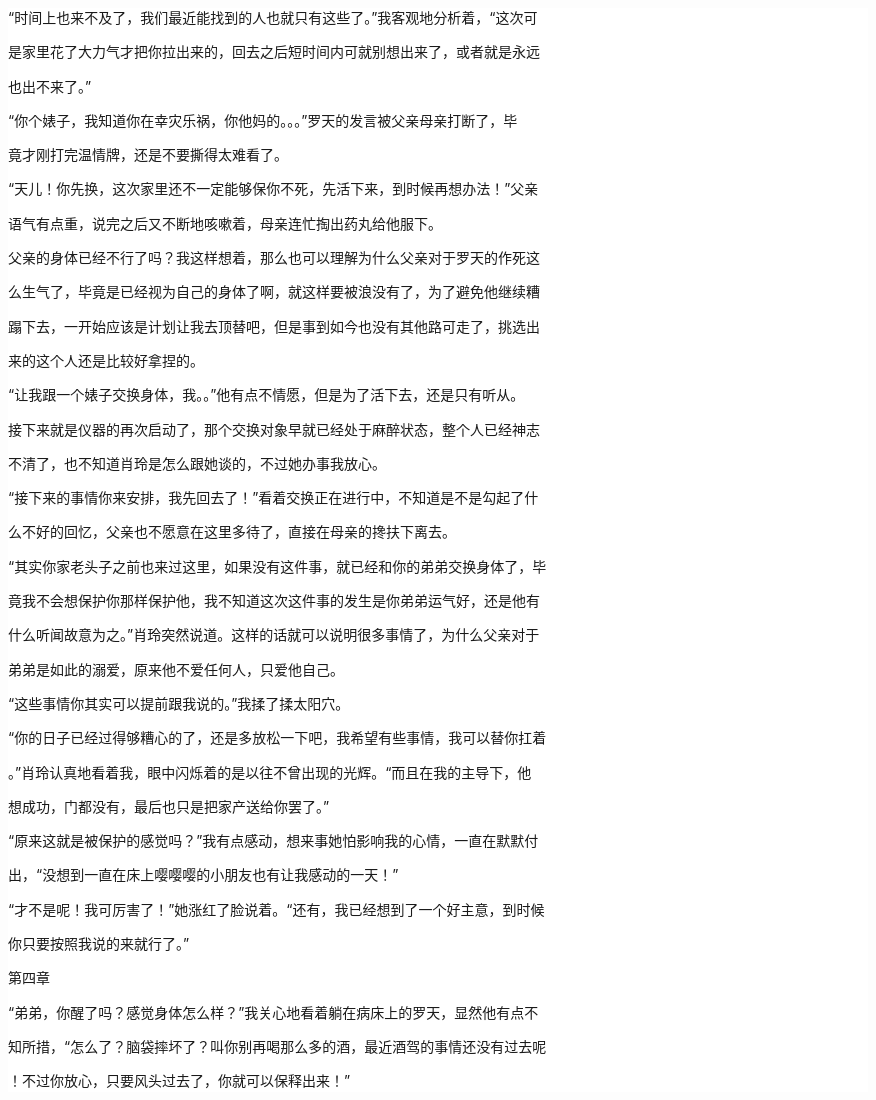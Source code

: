 “时间上也来不及了，我们最近能找到的人也就只有这些了。”我客观地分析着，“这次可

是家里花了大力气才把你拉出来的，回去之后短时间内可就别想出来了，或者就是永远

也出不来了。”

“你个婊子，我知道你在幸灾乐祸，你他妈的。。。”罗天的发言被父亲母亲打断了，毕

竟才刚打完温情牌，还是不要撕得太难看了。

“天儿！你先换，这次家里还不一定能够保你不死，先活下来，到时候再想办法！”父亲

语气有点重，说完之后又不断地咳嗽着，母亲连忙掏出药丸给他服下。

父亲的身体已经不行了吗？我这样想着，那么也可以理解为什么父亲对于罗天的作死这

么生气了，毕竟是已经视为自己的身体了啊，就这样要被浪没有了，为了避免他继续糟

蹋下去，一开始应该是计划让我去顶替吧，但是事到如今也没有其他路可走了，挑选出

来的这个人还是比较好拿捏的。

“让我跟一个婊子交换身体，我。。”他有点不情愿，但是为了活下去，还是只有听从。



接下来就是仪器的再次启动了，那个交换对象早就已经处于麻醉状态，整个人已经神志

不清了，也不知道肖玲是怎么跟她谈的，不过她办事我放心。

“接下来的事情你来安排，我先回去了！”看着交换正在进行中，不知道是不是勾起了什

么不好的回忆，父亲也不愿意在这里多待了，直接在母亲的搀扶下离去。

“其实你家老头子之前也来过这里，如果没有这件事，就已经和你的弟弟交换身体了，毕

竟我不会想保护你那样保护他，我不知道这次这件事的发生是你弟弟运气好，还是他有

什么听闻故意为之。”肖玲突然说道。这样的话就可以说明很多事情了，为什么父亲对于

弟弟是如此的溺爱，原来他不爱任何人，只爱他自己。

“这些事情你其实可以提前跟我说的。”我揉了揉太阳穴。

“你的日子已经过得够糟心的了，还是多放松一下吧，我希望有些事情，我可以替你扛着

。”肖玲认真地看着我，眼中闪烁着的是以往不曾出现的光辉。“而且在我的主导下，他

想成功，门都没有，最后也只是把家产送给你罢了。”

“原来这就是被保护的感觉吗？”我有点感动，想来事她怕影响我的心情，一直在默默付

出，“没想到一直在床上嘤嘤嘤的小朋友也有让我感动的一天！”

“才不是呢！我可厉害了！”她涨红了脸说着。“还有，我已经想到了一个好主意，到时候

你只要按照我说的来就行了。”

第四章

“弟弟，你醒了吗？感觉身体怎么样？”我关心地看着躺在病床上的罗天，显然他有点不

知所措，“怎么了？脑袋摔坏了？叫你别再喝那么多的酒，最近酒驾的事情还没有过去呢

！不过你放心，只要风头过去了，你就可以保释出来！”
